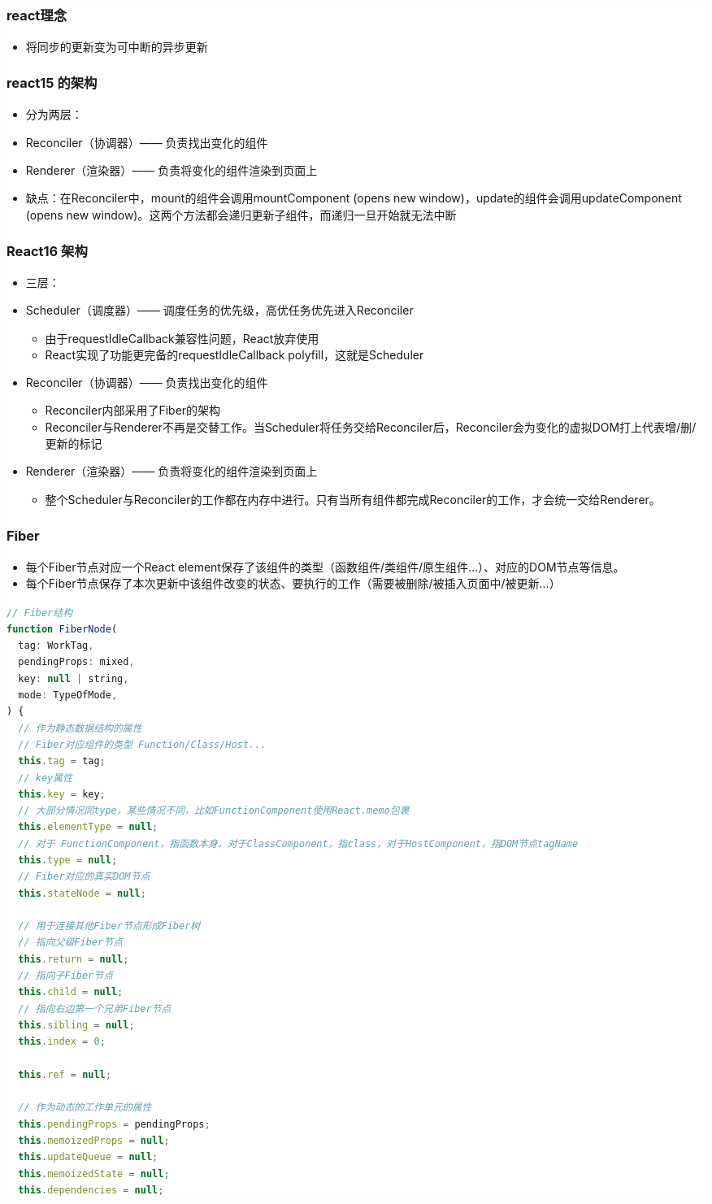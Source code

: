 ### react理念
- 将同步的更新变为可中断的异步更新

### react15 的架构
- 分为两层： 
 - Reconciler（协调器）—— 负责找出变化的组件
 - Renderer（渲染器）—— 负责将变化的组件渲染到页面上

- 缺点：在Reconciler中，mount的组件会调用mountComponent (opens new window)，update的组件会调用updateComponent (opens new window)。这两个方法都会递归更新子组件，而递归一旦开始就无法中断

### React16 架构
- 三层：
 - Scheduler（调度器）—— 调度任务的优先级，高优任务优先进入Reconciler
    - 由于requestIdleCallback兼容性问题，React放弃使用
    - React实现了功能更完备的requestIdleCallback polyfill，这就是Scheduler

 - Reconciler（协调器）—— 负责找出变化的组件
    - Reconciler内部采用了Fiber的架构
    - Reconciler与Renderer不再是交替工作。当Scheduler将任务交给Reconciler后，Reconciler会为变化的虚拟DOM打上代表增/删/更新的标记

 - Renderer（渲染器）—— 负责将变化的组件渲染到页面上
    - 整个Scheduler与Reconciler的工作都在内存中进行。只有当所有组件都完成Reconciler的工作，才会统一交给Renderer。

### Fiber
- 每个Fiber节点对应一个React element保存了该组件的类型（函数组件/类组件/原生组件...）、对应的DOM节点等信息。
- 每个Fiber节点保存了本次更新中该组件改变的状态、要执行的工作（需要被删除/被插入页面中/被更新...）
```js
// Fiber结构
function FiberNode(
  tag: WorkTag,
  pendingProps: mixed,
  key: null | string,
  mode: TypeOfMode,
) {
  // 作为静态数据结构的属性
  // Fiber对应组件的类型 Function/Class/Host...
  this.tag = tag;
  // key属性
  this.key = key;
  // 大部分情况同type，某些情况不同，比如FunctionComponent使用React.memo包裹
  this.elementType = null;
  // 对于 FunctionComponent，指函数本身，对于ClassComponent，指class，对于HostComponent，指DOM节点tagName
  this.type = null;
  // Fiber对应的真实DOM节点
  this.stateNode = null;

  // 用于连接其他Fiber节点形成Fiber树
  // 指向父级Fiber节点
  this.return = null;
  // 指向子Fiber节点
  this.child = null;
  // 指向右边第一个兄弟Fiber节点
  this.sibling = null;
  this.index = 0;

  this.ref = null;

  // 作为动态的工作单元的属性
  this.pendingProps = pendingProps;
  this.memoizedProps = null;
  this.updateQueue = null;
  this.memoizedState = null;
  this.dependencies = null;
```